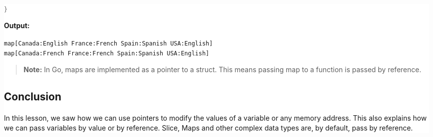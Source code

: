 ```go
}
```

**Output:**

```output{ lineNos=false }
map[Canada:English France:French Spain:Spanish USA:English]
map[Canada:French France:French Spain:Spanish USA:English]
```

> **Note:** In Go, maps are implemented as a pointer to a struct. This means passing map to a function is passed by reference. 
## Conclusion

In this lesson, we saw how we can use pointers to modify the values of a variable or any memory address. This also explains how we can pass variables by value or by reference. Slice, Maps and other complex data types are, by default, pass by reference.


